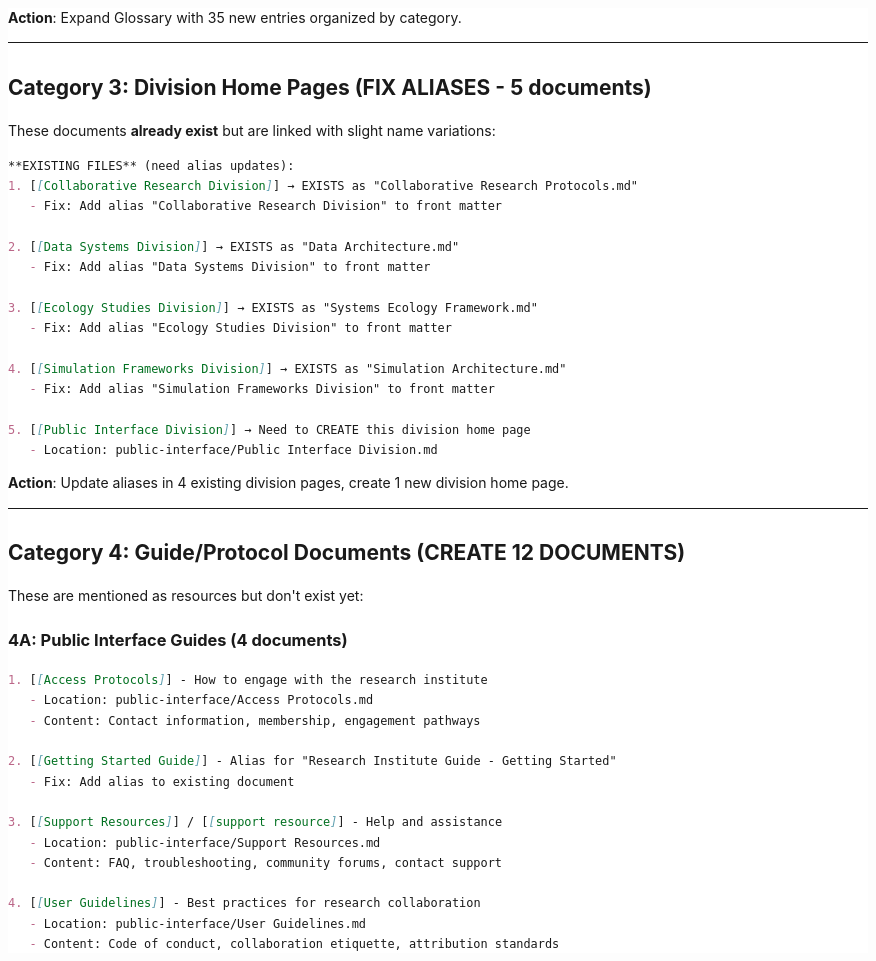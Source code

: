 **Action**: Expand Glossary with 35 new entries organized by category.

---

## Category 3: Division Home Pages (FIX ALIASES - 5 documents)

These documents **already exist** but are linked with slight name variations:

```markdown
**EXISTING FILES** (need alias updates):
1. [[Collaborative Research Division]] → EXISTS as "Collaborative Research Protocols.md"
   - Fix: Add alias "Collaborative Research Division" to front matter

2. [[Data Systems Division]] → EXISTS as "Data Architecture.md"
   - Fix: Add alias "Data Systems Division" to front matter

3. [[Ecology Studies Division]] → EXISTS as "Systems Ecology Framework.md"
   - Fix: Add alias "Ecology Studies Division" to front matter

4. [[Simulation Frameworks Division]] → EXISTS as "Simulation Architecture.md"
   - Fix: Add alias "Simulation Frameworks Division" to front matter

5. [[Public Interface Division]] → Need to CREATE this division home page
   - Location: public-interface/Public Interface Division.md
```

**Action**: Update aliases in 4 existing division pages, create 1 new division home page.

---

## Category 4: Guide/Protocol Documents (CREATE 12 DOCUMENTS)

These are mentioned as resources but don't exist yet:

### **4A: Public Interface Guides (4 documents)**
```markdown
1. [[Access Protocols]] - How to engage with the research institute
   - Location: public-interface/Access Protocols.md
   - Content: Contact information, membership, engagement pathways

2. [[Getting Started Guide]] - Alias for "Research Institute Guide - Getting Started"
   - Fix: Add alias to existing document

3. [[Support Resources]] / [[support resource]] - Help and assistance
   - Location: public-interface/Support Resources.md
   - Content: FAQ, troubleshooting, community forums, contact support

4. [[User Guidelines]] - Best practices for research collaboration
   - Location: public-interface/User Guidelines.md
   - Content: Code of conduct, collaboration etiquette, attribution standards
```
